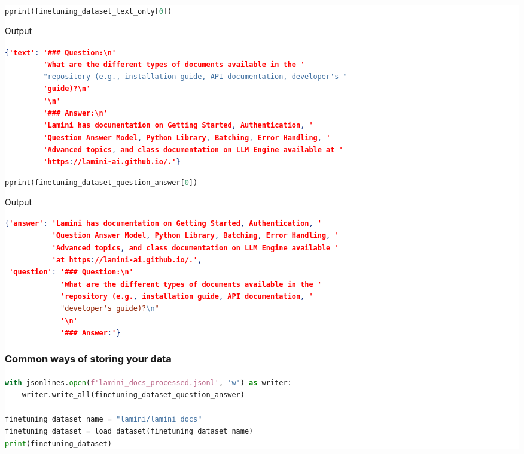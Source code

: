 



```py
pprint(finetuning_dataset_text_only[0])
```

Output

```json
{'text': '### Question:\n'
         'What are the different types of documents available in the '
         "repository (e.g., installation guide, API documentation, developer's "
         'guide)?\n'
         '\n'
         '### Answer:\n'
         'Lamini has documentation on Getting Started, Authentication, '
         'Question Answer Model, Python Library, Batching, Error Handling, '
         'Advanced topics, and class documentation on LLM Engine available at '
         'https://lamini-ai.github.io/.'}
```





```py
pprint(finetuning_dataset_question_answer[0])
```

Output

```json
{'answer': 'Lamini has documentation on Getting Started, Authentication, '
           'Question Answer Model, Python Library, Batching, Error Handling, '
           'Advanced topics, and class documentation on LLM Engine available '
           'at https://lamini-ai.github.io/.',
 'question': '### Question:\n'
             'What are the different types of documents available in the '
             'repository (e.g., installation guide, API documentation, '
             "developer's guide)?\n"
             '\n'
             '### Answer:'}
```





### Common ways of storing your data



```py
with jsonlines.open(f'lamini_docs_processed.jsonl', 'w') as writer:
    writer.write_all(finetuning_dataset_question_answer)
    
finetuning_dataset_name = "lamini/lamini_docs"
finetuning_dataset = load_dataset(finetuning_dataset_name)
print(finetuning_dataset)
```
